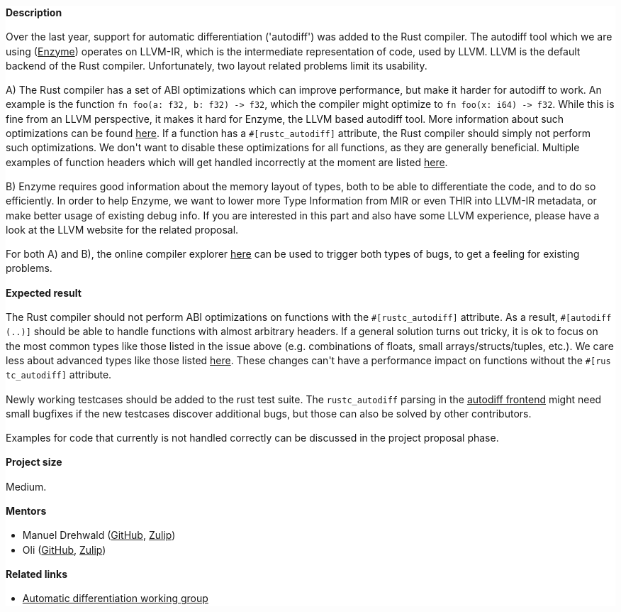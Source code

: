 **Description**

Over the last year, support for automatic differentiation ('autodiff') was added to the Rust compiler. The autodiff tool which we are using ([Enzyme](https://enzyme.mit.edu/)) operates
on LLVM-IR, which is the intermediate representation of code, used by LLVM. LLVM is the default backend of the Rust compiler. Unfortunately, two layout related problems limit its usability.

A) The Rust compiler has a set of ABI optimizations which can improve performance, but make it harder for autodiff to work. An example is the function `fn foo(a: f32, b: f32) -> f32`,
which the compiler might optimize to `fn foo(x: i64) -> f32`. While this is fine from an LLVM perspective, it makes it hard for Enzyme, the LLVM based autodiff tool.
More information about such optimizations can be found [here](https://rust-lang.zulipchat.com/#narrow/channel/182449-t-compiler.2Fhelp/topic/.E2.9C.94.20Where.20do.20ABI.20.22changes.22.20happen.3F).
If a function has a `#[rustc_autodiff]` attribute, the Rust compiler should simply not perform such optimizations. We don't want to disable these optimizations for all functions, as they are generally beneficial.
Multiple examples of function headers which will get handled incorrectly at the moment are listed [here](https://github.com/EnzymeAD/rust/issues/105).

B) Enzyme requires good information about the memory layout of types, both to be able to differentiate the code, and to do so efficiently. In order to help Enzyme,
we want to lower more Type Information from MIR or even THIR into LLVM-IR metadata, or make better usage of existing debug info. If you are interested in this part and
also have some LLVM experience, please have a look at the LLVM website for the related proposal.

For both A) and B), the online compiler explorer [here](https://enzyme.mit.edu/explorer/) can be used to trigger both types of bugs, to get a feeling for existing problems.

**Expected result**

The Rust compiler should not perform ABI optimizations on functions with the `#[rustc_autodiff]` attribute. As a result, `#[autodiff(..)]` should be able to handle functions with almost arbitrary headers. If a general solution turns out tricky, it is ok to focus on the most common types like those listed in the issue above (e.g. combinations of floats, small arrays/structs/tuples, etc.). We care less about advanced types like those listed [here](https://doc.rust-lang.org/reference/special-types-and-traits.html). These changes can't have a performance impact on functions without the `#[rustc_autodiff]` attribute.

Newly working testcases should be added to the rust test suite. The `rustc_autodiff` parsing in the [autodiff frontend](https://github.com/rust-lang/rust/pull/129458) might need small bugfixes if the new testcases discover additional bugs, but those can also be solved by other contributors.

Examples for code that currently is not handled correctly can be discussed in the project proposal phase.

**Project size**

Medium.

**Mentors**
- Manuel Drehwald ([GitHub](https://github.com/zusez4), [Zulip](https://rust-lang.zulipchat.com/#narrow/dm/348574-Manuel-Drehwald))
- Oli ([GitHub](https://github.com/oli-obk), [Zulip](https://rust-lang.zulipchat.com/#narrow/dm/124288-oli))

**Related links**
- [Automatic differentiation working group](https://rust-lang.zulipchat.com/#narrow/channel/390790-wg-autodiff)


[tests/ui]: https://github.com/rust-lang/rust/tree/master/tests/ui
[ui-tracking-issue]: https://github.com/rust-lang/rust/issues/133895